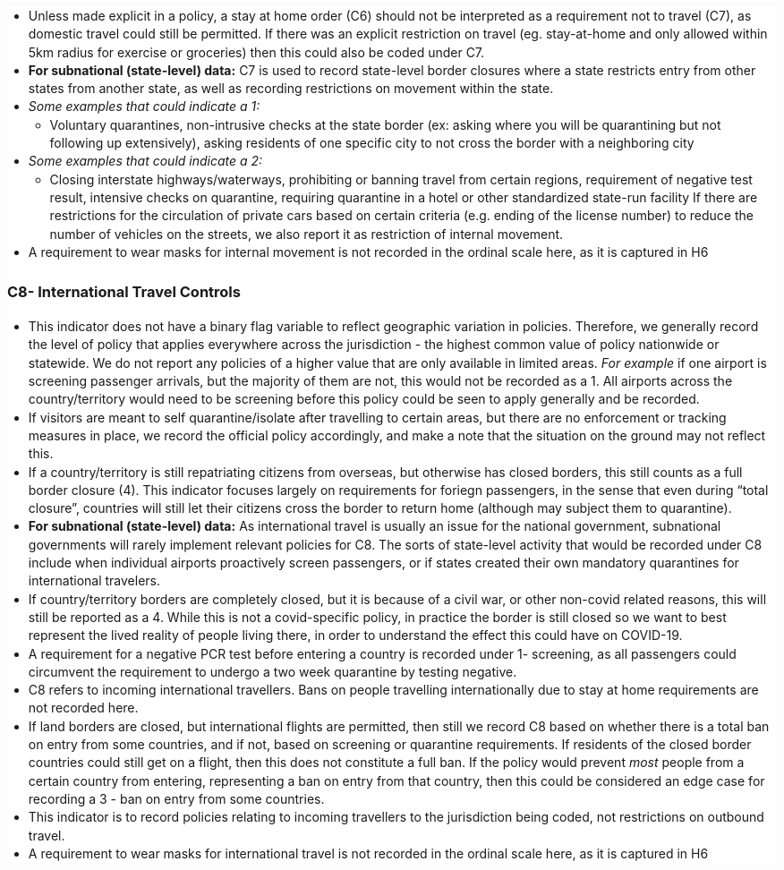 - Unless made explicit in a policy, a stay at home order (C6) should not be interpreted as a requirement not to travel (C7), as domestic travel could still be permitted. If there was an explicit restriction on travel (eg. stay-at-home and only allowed within 5km radius for exercise or groceries) then this could also be coded under C7.
- **For subnational (state-level) data:** C7 is used to record state-level border closures where a state restricts entry from other states from another state, as well as recording restrictions on movement within the state.
- *Some examples that could indicate a 1:* 
    - Voluntary quarantines, non-intrusive checks at the state border (ex: asking where you will be quarantining but not following up extensively), asking residents of one specific city to not cross the border with a neighboring city  
- *Some examples that could indicate a 2:* 
    - Closing interstate highways/waterways, prohibiting or banning travel from certain regions, requirement of negative test result,  intensive checks on quarantine, requiring quarantine in a hotel or other standardized state-run facility
If there are restrictions for the circulation of private cars based on certain criteria (e.g. ending of the license number) to reduce the number of vehicles on the streets, we also report it as restriction of internal movement.
- A requirement to wear masks for internal movement is not recorded in the ordinal scale here, as it is captured in H6


### C8-  International Travel Controls

- This indicator does not have a binary flag variable to reflect geographic variation in policies. Therefore, we generally record the level of policy that applies everywhere across the jurisdiction - the highest common value of policy nationwide or statewide. We do not report any policies of a higher value that are only available in limited areas.  *For example* if one airport is screening passenger arrivals, but the majority of them are not, this would not be recorded as a 1. All airports across the country/territory would need to be screening before this policy could be seen to apply generally and be recorded.
- If visitors are meant to self quarantine/isolate after travelling to certain areas, but there are no enforcement or tracking measures in place, we record the official policy accordingly, and make a note that the situation on the ground may not reflect this.
- If a country/territory is still repatriating citizens from overseas, but otherwise has closed borders, this still counts as a full border closure (4). This indicator focuses largely on requirements for foriegn passengers, in the sense that even during “total closure”, countries will still let their citizens cross the border to return home (although may subject them to quarantine).
- **For subnational (state-level) data:** As international travel is usually an issue for the national government, subnational governments will rarely implement relevant policies for C8. The sorts of state-level activity that would be recorded under C8 include when individual airports proactively screen passengers, or if states created their own mandatory quarantines for international travelers.
- If country/territory borders are completely closed, but it is because of a civil war, or other non-covid related reasons, this will still be reported as a 4. While this is not a covid-specific policy, in practice the border is still closed so we want to best represent the lived reality of people living there, in order to understand the effect this could have on COVID-19.
- A requirement for a negative PCR test before entering a country is recorded under 1- screening, as all passengers could circumvent the requirement to undergo a two week quarantine by testing negative.
- C8 refers to incoming international travellers. Bans on people travelling internationally due to stay at home requirements are not recorded here.
- If land borders are closed, but international flights are permitted, then still we record C8 based on whether there is a total ban on entry from some countries, and if not, based on screening or quarantine requirements. If residents of the closed border countries could still get on a flight, then this does not constitute a full ban. If the policy would prevent *most* people from a certain country from entering, representing a ban on entry from that country, then this could be considered an edge case for recording a 3 - ban on entry from some countries.
- This indicator is to record policies relating to incoming travellers to the jurisdiction being coded, not restrictions on outbound travel.
- A requirement to wear masks for international travel is not recorded in the ordinal scale here, as it is captured in H6
